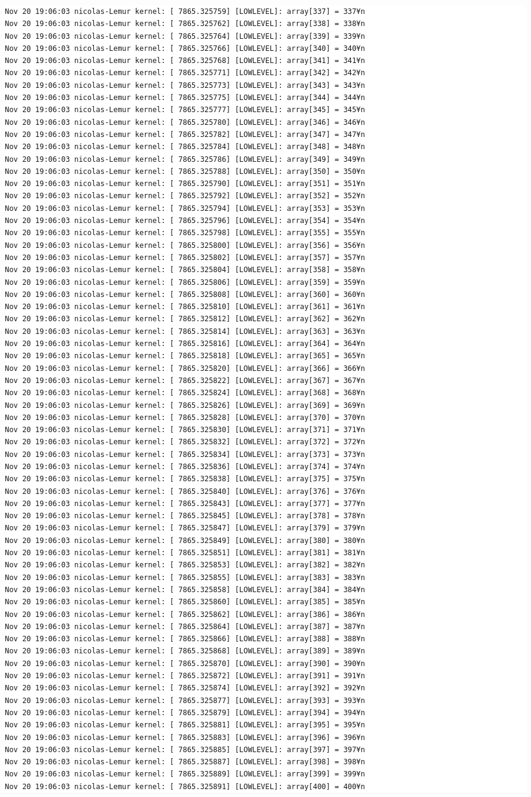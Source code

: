    Nov 20 19:06:03 nicolas-Lemur kernel: [ 7865.325759] [LOWLEVEL]: array[337] = 337¥n
    Nov 20 19:06:03 nicolas-Lemur kernel: [ 7865.325762] [LOWLEVEL]: array[338] = 338¥n
    Nov 20 19:06:03 nicolas-Lemur kernel: [ 7865.325764] [LOWLEVEL]: array[339] = 339¥n
    Nov 20 19:06:03 nicolas-Lemur kernel: [ 7865.325766] [LOWLEVEL]: array[340] = 340¥n
    Nov 20 19:06:03 nicolas-Lemur kernel: [ 7865.325768] [LOWLEVEL]: array[341] = 341¥n
    Nov 20 19:06:03 nicolas-Lemur kernel: [ 7865.325771] [LOWLEVEL]: array[342] = 342¥n
    Nov 20 19:06:03 nicolas-Lemur kernel: [ 7865.325773] [LOWLEVEL]: array[343] = 343¥n
    Nov 20 19:06:03 nicolas-Lemur kernel: [ 7865.325775] [LOWLEVEL]: array[344] = 344¥n
    Nov 20 19:06:03 nicolas-Lemur kernel: [ 7865.325777] [LOWLEVEL]: array[345] = 345¥n
    Nov 20 19:06:03 nicolas-Lemur kernel: [ 7865.325780] [LOWLEVEL]: array[346] = 346¥n
    Nov 20 19:06:03 nicolas-Lemur kernel: [ 7865.325782] [LOWLEVEL]: array[347] = 347¥n
    Nov 20 19:06:03 nicolas-Lemur kernel: [ 7865.325784] [LOWLEVEL]: array[348] = 348¥n
    Nov 20 19:06:03 nicolas-Lemur kernel: [ 7865.325786] [LOWLEVEL]: array[349] = 349¥n
    Nov 20 19:06:03 nicolas-Lemur kernel: [ 7865.325788] [LOWLEVEL]: array[350] = 350¥n
    Nov 20 19:06:03 nicolas-Lemur kernel: [ 7865.325790] [LOWLEVEL]: array[351] = 351¥n
    Nov 20 19:06:03 nicolas-Lemur kernel: [ 7865.325792] [LOWLEVEL]: array[352] = 352¥n
    Nov 20 19:06:03 nicolas-Lemur kernel: [ 7865.325794] [LOWLEVEL]: array[353] = 353¥n
    Nov 20 19:06:03 nicolas-Lemur kernel: [ 7865.325796] [LOWLEVEL]: array[354] = 354¥n
    Nov 20 19:06:03 nicolas-Lemur kernel: [ 7865.325798] [LOWLEVEL]: array[355] = 355¥n
    Nov 20 19:06:03 nicolas-Lemur kernel: [ 7865.325800] [LOWLEVEL]: array[356] = 356¥n
    Nov 20 19:06:03 nicolas-Lemur kernel: [ 7865.325802] [LOWLEVEL]: array[357] = 357¥n
    Nov 20 19:06:03 nicolas-Lemur kernel: [ 7865.325804] [LOWLEVEL]: array[358] = 358¥n
    Nov 20 19:06:03 nicolas-Lemur kernel: [ 7865.325806] [LOWLEVEL]: array[359] = 359¥n
    Nov 20 19:06:03 nicolas-Lemur kernel: [ 7865.325808] [LOWLEVEL]: array[360] = 360¥n
    Nov 20 19:06:03 nicolas-Lemur kernel: [ 7865.325810] [LOWLEVEL]: array[361] = 361¥n
    Nov 20 19:06:03 nicolas-Lemur kernel: [ 7865.325812] [LOWLEVEL]: array[362] = 362¥n
    Nov 20 19:06:03 nicolas-Lemur kernel: [ 7865.325814] [LOWLEVEL]: array[363] = 363¥n
    Nov 20 19:06:03 nicolas-Lemur kernel: [ 7865.325816] [LOWLEVEL]: array[364] = 364¥n
    Nov 20 19:06:03 nicolas-Lemur kernel: [ 7865.325818] [LOWLEVEL]: array[365] = 365¥n
    Nov 20 19:06:03 nicolas-Lemur kernel: [ 7865.325820] [LOWLEVEL]: array[366] = 366¥n
    Nov 20 19:06:03 nicolas-Lemur kernel: [ 7865.325822] [LOWLEVEL]: array[367] = 367¥n
    Nov 20 19:06:03 nicolas-Lemur kernel: [ 7865.325824] [LOWLEVEL]: array[368] = 368¥n
    Nov 20 19:06:03 nicolas-Lemur kernel: [ 7865.325826] [LOWLEVEL]: array[369] = 369¥n
    Nov 20 19:06:03 nicolas-Lemur kernel: [ 7865.325828] [LOWLEVEL]: array[370] = 370¥n
    Nov 20 19:06:03 nicolas-Lemur kernel: [ 7865.325830] [LOWLEVEL]: array[371] = 371¥n
    Nov 20 19:06:03 nicolas-Lemur kernel: [ 7865.325832] [LOWLEVEL]: array[372] = 372¥n
    Nov 20 19:06:03 nicolas-Lemur kernel: [ 7865.325834] [LOWLEVEL]: array[373] = 373¥n
    Nov 20 19:06:03 nicolas-Lemur kernel: [ 7865.325836] [LOWLEVEL]: array[374] = 374¥n
    Nov 20 19:06:03 nicolas-Lemur kernel: [ 7865.325838] [LOWLEVEL]: array[375] = 375¥n
    Nov 20 19:06:03 nicolas-Lemur kernel: [ 7865.325840] [LOWLEVEL]: array[376] = 376¥n
    Nov 20 19:06:03 nicolas-Lemur kernel: [ 7865.325843] [LOWLEVEL]: array[377] = 377¥n
    Nov 20 19:06:03 nicolas-Lemur kernel: [ 7865.325845] [LOWLEVEL]: array[378] = 378¥n
    Nov 20 19:06:03 nicolas-Lemur kernel: [ 7865.325847] [LOWLEVEL]: array[379] = 379¥n
    Nov 20 19:06:03 nicolas-Lemur kernel: [ 7865.325849] [LOWLEVEL]: array[380] = 380¥n
    Nov 20 19:06:03 nicolas-Lemur kernel: [ 7865.325851] [LOWLEVEL]: array[381] = 381¥n
    Nov 20 19:06:03 nicolas-Lemur kernel: [ 7865.325853] [LOWLEVEL]: array[382] = 382¥n
    Nov 20 19:06:03 nicolas-Lemur kernel: [ 7865.325855] [LOWLEVEL]: array[383] = 383¥n
    Nov 20 19:06:03 nicolas-Lemur kernel: [ 7865.325858] [LOWLEVEL]: array[384] = 384¥n
    Nov 20 19:06:03 nicolas-Lemur kernel: [ 7865.325860] [LOWLEVEL]: array[385] = 385¥n
    Nov 20 19:06:03 nicolas-Lemur kernel: [ 7865.325862] [LOWLEVEL]: array[386] = 386¥n
    Nov 20 19:06:03 nicolas-Lemur kernel: [ 7865.325864] [LOWLEVEL]: array[387] = 387¥n
    Nov 20 19:06:03 nicolas-Lemur kernel: [ 7865.325866] [LOWLEVEL]: array[388] = 388¥n
    Nov 20 19:06:03 nicolas-Lemur kernel: [ 7865.325868] [LOWLEVEL]: array[389] = 389¥n
    Nov 20 19:06:03 nicolas-Lemur kernel: [ 7865.325870] [LOWLEVEL]: array[390] = 390¥n
    Nov 20 19:06:03 nicolas-Lemur kernel: [ 7865.325872] [LOWLEVEL]: array[391] = 391¥n
    Nov 20 19:06:03 nicolas-Lemur kernel: [ 7865.325874] [LOWLEVEL]: array[392] = 392¥n
    Nov 20 19:06:03 nicolas-Lemur kernel: [ 7865.325877] [LOWLEVEL]: array[393] = 393¥n
    Nov 20 19:06:03 nicolas-Lemur kernel: [ 7865.325879] [LOWLEVEL]: array[394] = 394¥n
    Nov 20 19:06:03 nicolas-Lemur kernel: [ 7865.325881] [LOWLEVEL]: array[395] = 395¥n
    Nov 20 19:06:03 nicolas-Lemur kernel: [ 7865.325883] [LOWLEVEL]: array[396] = 396¥n
    Nov 20 19:06:03 nicolas-Lemur kernel: [ 7865.325885] [LOWLEVEL]: array[397] = 397¥n
    Nov 20 19:06:03 nicolas-Lemur kernel: [ 7865.325887] [LOWLEVEL]: array[398] = 398¥n
    Nov 20 19:06:03 nicolas-Lemur kernel: [ 7865.325889] [LOWLEVEL]: array[399] = 399¥n
    Nov 20 19:06:03 nicolas-Lemur kernel: [ 7865.325891] [LOWLEVEL]: array[400] = 400¥n